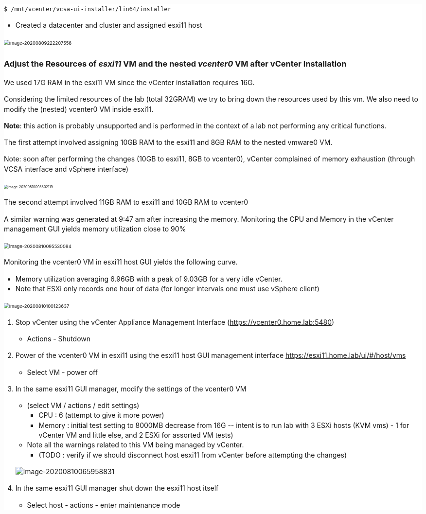   ```$ /mnt/vcenter/vcsa-ui-installer/lin64/installer```
- Created a datacenter and cluster and assigned esxi11 host

<img src="vsphere6.7.homelab.on.kvm.assets/image-20200809222207556.png" alt="image-20200809222207556" style="zoom:67%;" />

### Adjust the Resources of *esxi11* VM and the nested *vcenter0* VM after vCenter Installation

We used 17G RAM in the esxi11 VM since the vCenter installation requires 16G.

Considering the limited resources of the lab (total 32GRAM) we try to bring down the resources used by this vm.  We also need to modify the (nested) vcenter0 VM inside esxi11.

**Note**: this action is probably unsupported and is performed in the context of a lab not performing any critical functions.

The first attempt involved assigning 10GB RAM to the esxi11 and 8GB RAM to the nested vmware0 VM.

Note: soon after performing the changes (10GB to esxi11,  8GB to vcenter0),  vCenter complained of memory exhaustion (through VCSA interface and vSphere interface)

<img src="vsphere6.7.homelab.on.kvm.assets/image-20200810093802119.png" alt="image-20200810093802119" style="zoom:50%;" />

The second attempt involved 11GB RAM to esxi11 and 10GB RAM to vcenter0

A similar warning was generated at 9:47 am after increasing the memory.   Monitoring the CPU and Memory in the vCenter management GUI yields memory utilization close to 90%

<img src="vsphere6.7.homelab.on.kvm.assets/image-20200810095530084.png" alt="image-20200810095530084" style="zoom:67%;" />

Monitoring the vcenter0 VM in esxi11 host GUI yields the following curve.

- Memory utilization averaging 6.96GB with a peak of 9.03GB for a very idle vCenter.
- Note that ESXi only records one hour of data (for longer intervals one must use vSphere client)

<img src="vsphere6.7.homelab.on.kvm.assets/image-20200810100123637.png" alt="image-20200810100123637" style="zoom:67%;" />

1. Stop vCenter using the vCenter Appliance Management Interface (https://vcenter0.home.lab:5480)

   - Actions - Shutdown

2. Power of the vcenter0 VM in esxi11 using the esxi11 host GUI management interface https://esxi11.home.lab/ui/#/host/vms

   - Select VM - power off

3. In the same esxi11 GUI manager,  modify the settings of the vcenter0 VM 

   - (select VM / actions / edit settings) 
     - CPU : 6 (attempt to give it more power)
     - Memory : initial test setting to  8000MB  decrease from 16G -- intent is to run lab with 3 ESXi hosts (KVM vms) - 1 for vCenter  VM and little else,  and 2 ESXi for assorted VM tests)
   - Note all the warnings related to this VM being managed by vCenter.  
     - (TODO : verify if we should disconnect host esxi11 from vCenter before attempting the changes)

   ![image-20200810065958831](vsphere6.7.homelab.on.kvm.assets/image-20200810065958831.png)

4. In the same esxi11 GUI manager shut down the esxi11 host itself

   - Select host -  actions - enter maintenance mode
  ```